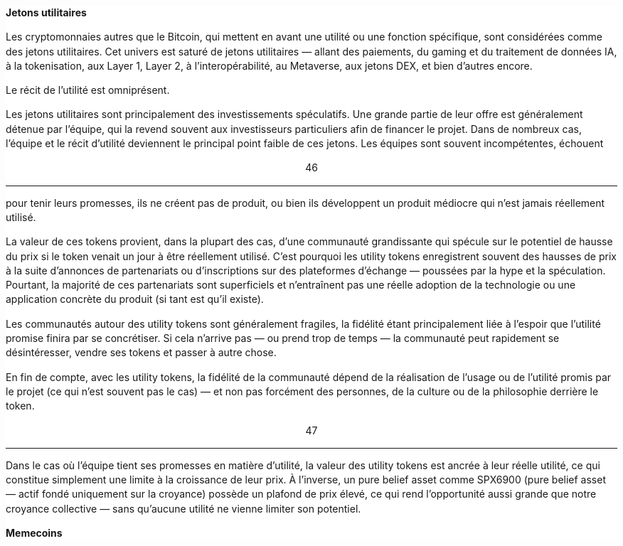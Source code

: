 **Jetons utilitaires**

Les cryptomonnaies autres que le Bitcoin, qui mettent en avant une utilité ou une fonction spécifique, sont considérées comme des jetons utilitaires. Cet univers est saturé de jetons utilitaires — allant des paiements, du gaming et du traitement de données IA, à la tokenisation, aux Layer 1, Layer 2, à l’interopérabilité, au Metaverse, aux jetons DEX, et bien d’autres encore.

Le récit de l’utilité est omniprésent.

Les jetons utilitaires sont principalement des investissements spéculatifs. Une grande partie de leur offre est généralement détenue par l’équipe, qui la revend souvent aux investisseurs particuliers afin de financer le projet. Dans de nombreux cas, l’équipe et le récit d’utilité deviennent le principal point faible de ces jetons. Les équipes sont souvent incompétentes, échouent

<div align="center">

46

</div>



---

pour tenir leurs promesses, ils ne créent pas de produit, ou bien ils développent un produit médiocre qui n’est jamais réellement utilisé.

La valeur de ces tokens provient, dans la plupart des cas, d’une communauté grandissante qui spécule sur le potentiel de hausse du prix si le token venait un jour à être réellement utilisé. C’est pourquoi les utility tokens enregistrent souvent des hausses de prix à la suite d’annonces de partenariats ou d’inscriptions sur des plateformes d’échange — poussées par la hype et la spéculation. Pourtant, la majorité de ces partenariats sont superficiels et n’entraînent pas une réelle adoption de la technologie ou une application concrète du produit (si tant est qu’il existe).

Les communautés autour des utility tokens sont généralement fragiles, la fidélité étant principalement liée à l’espoir que l’utilité promise finira par se concrétiser. Si cela n’arrive pas — ou prend trop de temps — la communauté peut rapidement se désintéresser, vendre ses tokens et passer à autre chose.

En fin de compte, avec les utility tokens, la fidélité de la communauté dépend de la réalisation de l’usage ou de l’utilité promis par le projet (ce qui n’est souvent pas le cas) — et non pas forcément des personnes, de la culture ou de la philosophie derrière le token.

<div align="center">

47

</div>



---

Dans le cas où l’équipe tient ses promesses en matière d’utilité, la valeur des utility tokens est ancrée à leur réelle utilité, ce qui constitue simplement une limite à la croissance de leur prix. À l’inverse, un pure belief asset comme SPX6900 (pure belief asset — actif fondé uniquement sur la croyance) possède un plafond de prix élevé, ce qui rend l’opportunité aussi grande que notre croyance collective — sans qu’aucune utilité ne vienne limiter son potentiel.

**Memecoins**
